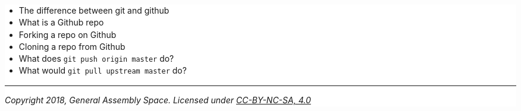 * The difference between git and github
* What is a Github repo
* Forking a repo on Github
* Cloning a repo from Github
* What does `git push origin master` do?
* What would `git pull upstream master` do?

---

*Copyright 2018, General Assembly Space. Licensed under [CC-BY-NC-SA, 4.0](https://creativecommons.org/licenses/by-nc-sa/4.0/)*
